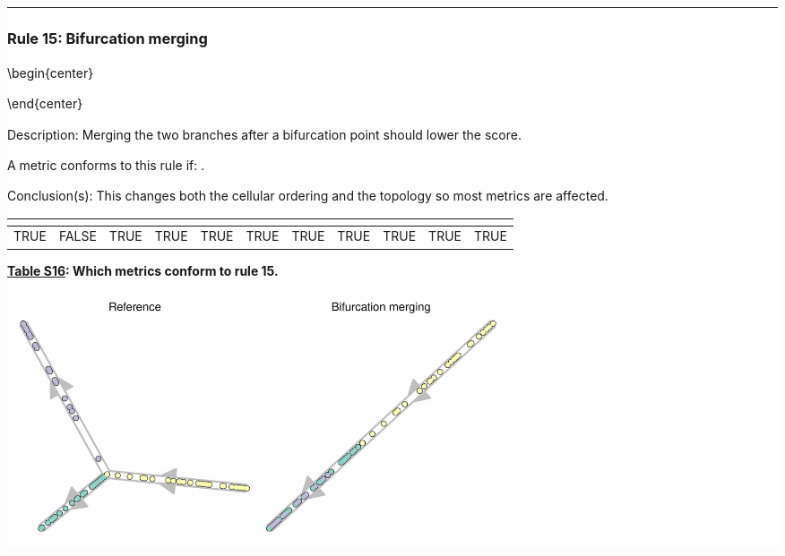 </p>

-----

### Rule 15: Bifurcation merging

\\begin{center}
<img src="/home/wouters/thesis/projects/dynverse/dynbenchmark//results/02-metrics/02-metric_conformity/images/merge_bifurcation.png" width="2in" height="10in" />

\\end{center}

Description: Merging the two branches after a bifurcation point should
lower the score.

A metric conforms to this rule if:
![](https://latex.codecogs.com/gif.latex?%5Cmathit%7Bscore%7D_%7B%5Ctextit%7Bidentity%7D%7D%20%3E%20%5Cmathit%7Bscore%7D_%7B%5Ctextit%7Bprediction%7D%7D).

Conclusion(s): This changes both the cellular ordering and the topology
so most metrics are
affected.

<a name = 'table_merge_bifurcation_rule_table'></a>

| ![](https://latex.codecogs.com/gif.latex?cor%5Bdist%5D) | ![](https://latex.codecogs.com/gif.latex?NMSE%5Brf%5D) | ![](https://latex.codecogs.com/gif.latex?NMSE%5Blm%5D) | ![](https://latex.codecogs.com/gif.latex?edgeflip) | ![](https://latex.codecogs.com/gif.latex?HIM) | ![](https://latex.codecogs.com/gif.latex?isomorphic) | ![](https://latex.codecogs.com/gif.latex?cor%5Bfeatures%5D) | ![](https://latex.codecogs.com/gif.latex?wcor%5Bfeatures%5D) | ![](https://latex.codecogs.com/gif.latex?F1%5Bbranches%5D) | ![](https://latex.codecogs.com/gif.latex?F1%5Bmilestones%5D) | ![](https://latex.codecogs.com/gif.latex?mean%5Bgeometric%5D) |
| :------------------------------------------------------ | :----------------------------------------------------- | :----------------------------------------------------- | :------------------------------------------------- | :-------------------------------------------- | :--------------------------------------------------- | :---------------------------------------------------------- | :----------------------------------------------------------- | :--------------------------------------------------------- | :----------------------------------------------------------- | :------------------------------------------------------------ |
| TRUE                                                    | FALSE                                                  | TRUE                                                   | TRUE                                               | TRUE                                          | TRUE                                                 | TRUE                                                        | TRUE                                                         | TRUE                                                       | TRUE                                                         | TRUE                                                          |

**[**Table S16**](#table_merge_bifurcation_rule_table): Which metrics
conform to rule 15.**

<p>

<a name = 'fig_merge_bifurcation_plot_datasets'></a>
<img src = ".figures/merge_bifurcation_plot_datasets.png" width = "560" height = "280" />
